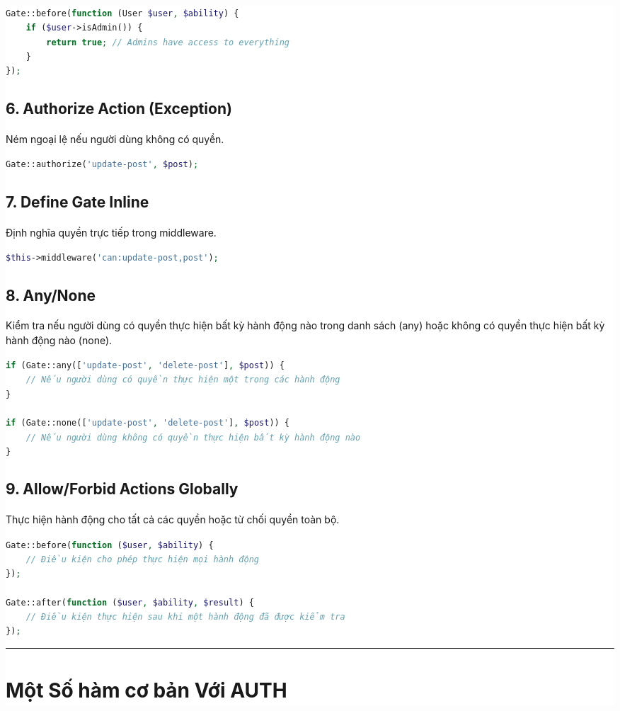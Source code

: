 ```php
Gate::before(function (User $user, $ability) {
    if ($user->isAdmin()) {
        return true; // Admins have access to everything
    }
});
```

## 6. Authorize Action (Exception)
Ném ngoại lệ nếu người dùng không có quyền.

```php
Gate::authorize('update-post', $post);
```

## 7. Define Gate Inline
Định nghĩa quyền trực tiếp trong middleware.

```php
$this->middleware('can:update-post,post');
```

## 8. Any/None
Kiểm tra nếu người dùng có quyền thực hiện bất kỳ hành động nào trong danh sách (any) hoặc không có quyền thực hiện bất kỳ hành động nào (none).

```php
if (Gate::any(['update-post', 'delete-post'], $post)) {
    // Nếu người dùng có quyền thực hiện một trong các hành động
}

if (Gate::none(['update-post', 'delete-post'], $post)) {
    // Nếu người dùng không có quyền thực hiện bất kỳ hành động nào
}
```

## 9. Allow/Forbid Actions Globally
Thực hiện hành động cho tất cả các quyền hoặc từ chối quyền toàn bộ.

```php
Gate::before(function ($user, $ability) {
    // Điều kiện cho phép thực hiện mọi hành động
});

Gate::after(function ($user, $ability, $result) {
    // Điều kiện thực hiện sau khi một hành động đã được kiểm tra
});
```

***

# Một Số hàm cơ bản Với AUTH
